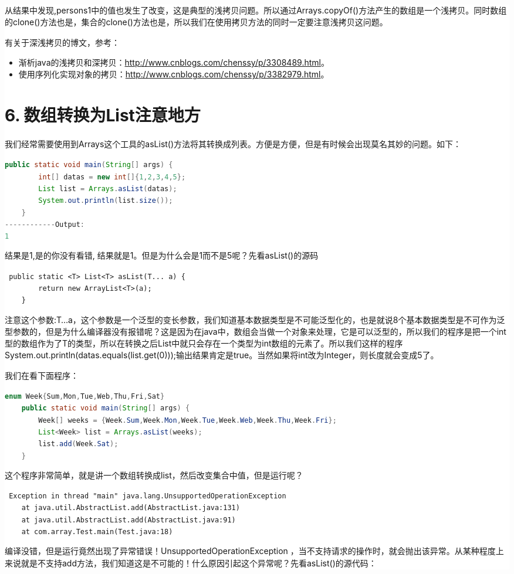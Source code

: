 从结果中发现,persons1中的值也发生了改变，这是典型的浅拷贝问题。所以通过Arrays.copyOf()方法产生的数组是一个浅拷贝。同时数组的clone()方法也是，集合的clone()方法也是，所以我们在使用拷贝方法的同时一定要注意浅拷贝这问题。

有关于深浅拷贝的博文，参考：

- 渐析java的浅拷贝和深拷贝：<http://www.cnblogs.com/chenssy/p/3308489.html>。
- 使用序列化实现对象的拷贝：<http://www.cnblogs.com/chenssy/p/3382979.html>。

# 6. 数组转换为List注意地方

我们经常需要使用到Arrays这个工具的asList()方法将其转换成列表。方便是方便，但是有时候会出现莫名其妙的问题。如下：

```java
public static void main(String[] args) {
        int[] datas = new int[]{1,2,3,4,5};
        List list = Arrays.asList(datas);
        System.out.println(list.size());
    }
------------Output:
1
```

结果是1,是的你没有看错, 结果就是1。但是为什么会是1而不是5呢？先看asList()的源码

```
 public static <T> List<T> asList(T... a) {
        return new ArrayList<T>(a);
    }
```

注意这个参数:T…a，这个参数是一个泛型的变长参数，我们知道基本数据类型是不可能泛型化的，也是就说8个基本数据类型是不可作为泛型参数的，但是为什么编译器没有报错呢？这是因为在java中，数组会当做一个对象来处理，它是可以泛型的，所以我们的程序是把一个int型的数组作为了T的类型，所以在转换之后List中就只会存在一个类型为int数组的元素了。所以我们这样的程序System.out.println(datas.equals(list.get(0)));输出结果肯定是true。当然如果将int改为Integer，则长度就会变成5了。

我们在看下面程序：

```java
enum Week{Sum,Mon,Tue,Web,Thu,Fri,Sat}
    public static void main(String[] args) {
        Week[] weeks = {Week.Sum,Week.Mon,Week.Tue,Week.Web,Week.Thu,Week.Fri};
        List<Week> list = Arrays.asList(weeks);
        list.add(Week.Sat);
    }
```

这个程序非常简单，就是讲一个数组转换成list，然后改变集合中值，但是运行呢？

```
 Exception in thread "main" java.lang.UnsupportedOperationException
    at java.util.AbstractList.add(AbstractList.java:131)
    at java.util.AbstractList.add(AbstractList.java:91)
    at com.array.Test.main(Test.java:18)
```

编译没错，但是运行竟然出现了异常错误！UnsupportedOperationException ，当不支持请求的操作时，就会抛出该异常。从某种程度上来说就是不支持add方法，我们知道这是不可能的！什么原因引起这个异常呢？先看asList()的源代码：
